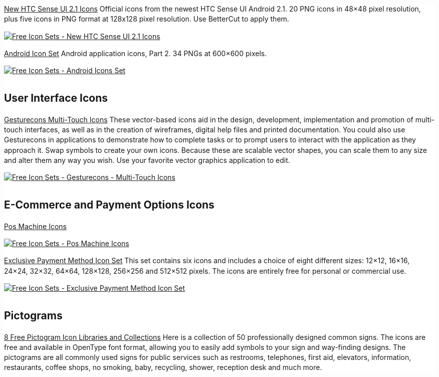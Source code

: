 <a href="https://wwalczyszyn.deviantart.com/art/New-HTC-Sense-UI-2-1-Icons-157227062">New HTC Sense UI 2.1 Icons</a>
Official icons from the newest HTC Sense UI Android 2.1. 20 PNG icons in 48×48 pixel resolution, plus five icons in PNG format at 128x128 pixel resolution. Use BetterCut to apply them.

[![Free Icon Sets - New HTC Sense UI 2.1 Icons](https://archive.smashing.media/assets/344dbf88-fdf9-42bb-adb4-46f01eedd629/24c78cb7-32b6-43b9-86f3-fd5dc7e6f328/icons-06.jpg)](https://wwalczyszyn.deviantart.com/art/New-HTC-Sense-UI-2-1-Icons-157227062)

<a href="https://bharathp666.deviantart.com/art/Android-Icons-Set-2-156602058">Android Icon Set</a>
Android application icons, Part 2. 34 PNGs at 600×600 pixels.

[![Free Icon Sets - Android Icons Set](https://archive.smashing.media/assets/344dbf88-fdf9-42bb-adb4-46f01eedd629/f8da17e2-b72c-4d3e-8e60-f440174604a3/145.jpg)](https://bharathp666.deviantart.com/art/Android-Icons-Set-2-156602058)

## User Interface Icons

<a href="https://gesturecons.com/">Gesturecons Multi-Touch Icons</a>
These vector-based icons aid in the design, development, implementation and promotion of multi-touch interfaces, as well as in the creation of wireframes, digital help files and printed documentation. You could also use Gesturecons in applications to demonstrate how to complete tasks or to prompt users to interact with the application as they approach it. Swap symbols to create your own icons. Because these are scalable vector shapes, you can scale them to any size and alter them any way you wish. Use your favorite vector graphics application to edit.

[![Free Icon Sets - Gesturecons - Multi-Touch Icons](https://archive.smashing.media/assets/344dbf88-fdf9-42bb-adb4-46f01eedd629/5859fffd-c6de-407d-bd87-349b3c370ab7/gestures.jpg)](https://gesturecons.com/)

## E-Commerce and Payment Options Icons

<a href="https://omercetin.deviantart.com/art/Pos-Machine-Icons-153179840">Pos Machine Icons</a>

[![Free Icon Sets - Pos Machine Icons](https://archive.smashing.media/assets/344dbf88-fdf9-42bb-adb4-46f01eedd629/76f99dc0-8468-4360-b034-77337e5f5361/182.jpg)](https://omercetin.deviantart.com/art/Pos-Machine-Icons-153179840)

<a href="https://speckyboy.com/2010/02/17/exclusive-payment-method-icon-set-for-our-readers/">Exclusive Payment Method Icon Set</a>
This set contains six icons and includes a choice of eight different sizes: 12×12, 16×16, 24×24, 32×32, 64×64, 128×128, 256×256 and 512×512 pixels. The icons are entirely free for personal or commercial use.

[![Free Icon Sets - Exclusive Payment Method Icon Set](https://archive.smashing.media/assets/344dbf88-fdf9-42bb-adb4-46f01eedd629/9fe38eaf-d6d9-4b08-8d0b-90b08c09ddd9/183.jpg)](https://speckyboy.com/2010/02/17/exclusive-payment-method-icon-set-for-our-readers/)

## Pictograms

<a href="https://speckyboy.com/2009/11/30/8-free-pictogram-icon-libraries-and-collections/">8 Free Pictogram Icon Libraries and Collections</a>
Here is a collection of 50 professionally designed common signs. The icons are free and available in OpenType font format, allowing you to easily add symbols to your sign and way-finding designs. The pictograms are all commonly used signs for public services such as restrooms, telephones, first aid, elevators, information, restaurants, coffee shops, no smoking, baby, recycling, shower, reception desk and much more.
